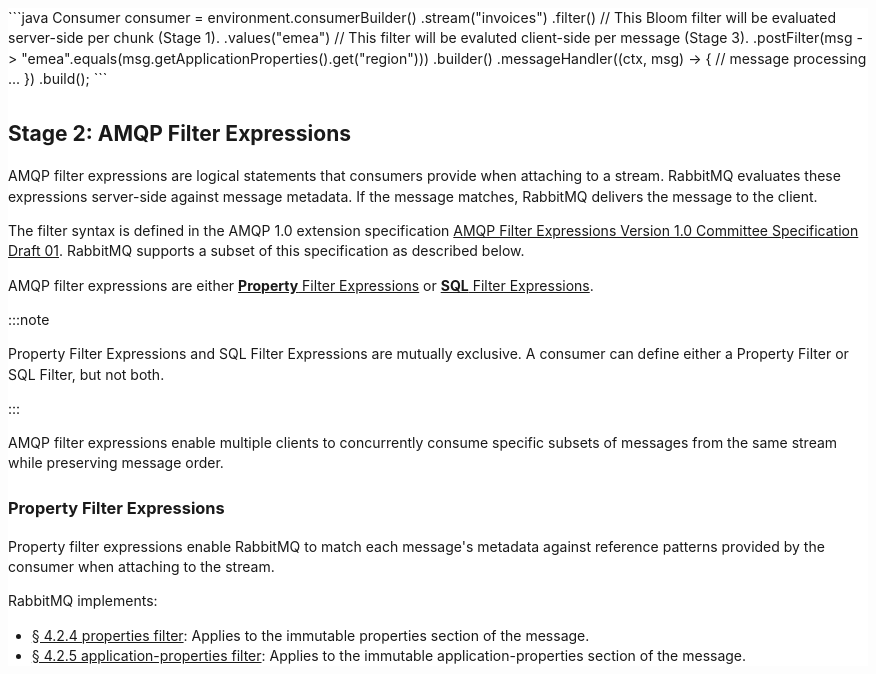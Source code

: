 <TabItem value="Java" label="Java">
```java
Consumer consumer = environment.consumerBuilder()
  .stream("invoices")
  .filter()
    // This Bloom filter will be evaluated server-side per chunk (Stage 1).
    .values("emea")  
    // This filter will be evaluted client-side per message (Stage 3).
    .postFilter(msg -> "emea".equals(msg.getApplicationProperties().get("region")))  
  .builder()
  .messageHandler((ctx, msg) -> {
    // message processing ...
  })
  .build();
```
</TabItem>

</Tabs>



## Stage 2: AMQP Filter Expressions

AMQP filter expressions are logical statements that consumers provide when attaching to a stream.
RabbitMQ evaluates these expressions server-side against message metadata.
If the message matches, RabbitMQ delivers the message to the client.

The filter syntax is defined in the AMQP 1.0 extension specification [AMQP Filter Expressions Version 1.0 Committee Specification Draft 01](https://docs.oasis-open.org/amqp/filtex/v1.0/csd01/filtex-v1.0-csd01.html).
RabbitMQ supports a subset of this specification as described below.

AMQP filter expressions are either [**Property** Filter Expressions](https://docs.oasis-open.org/amqp/filtex/v1.0/csd01/filtex-v1.0-csd01.html#_Toc67929259) or [**SQL** Filter Expressions](https://docs.oasis-open.org/amqp/filtex/v1.0/csd01/filtex-v1.0-csd01.html#_Toc67929276).

:::note

Property Filter Expressions and SQL Filter Expressions are mutually exclusive.
A consumer can define either a Property Filter or SQL Filter, but not both.

:::

AMQP filter expressions enable multiple clients to concurrently consume specific subsets of messages from the same stream while preserving message order.

### Property Filter Expressions

Property filter expressions enable RabbitMQ to match each message's metadata against reference patterns provided by the consumer when attaching to the stream.

RabbitMQ implements:
* [§ 4.2.4 properties filter](https://docs.oasis-open.org/amqp/filtex/v1.0/csd01/filtex-v1.0-csd01.html#_Toc67929270): Applies to the immutable properties section of the message.
* [§ 4.2.5 application-properties filter](https://docs.oasis-open.org/amqp/filtex/v1.0/csd01/filtex-v1.0-csd01.html#_Toc67929271): Applies to the immutable application-properties section of the message.
